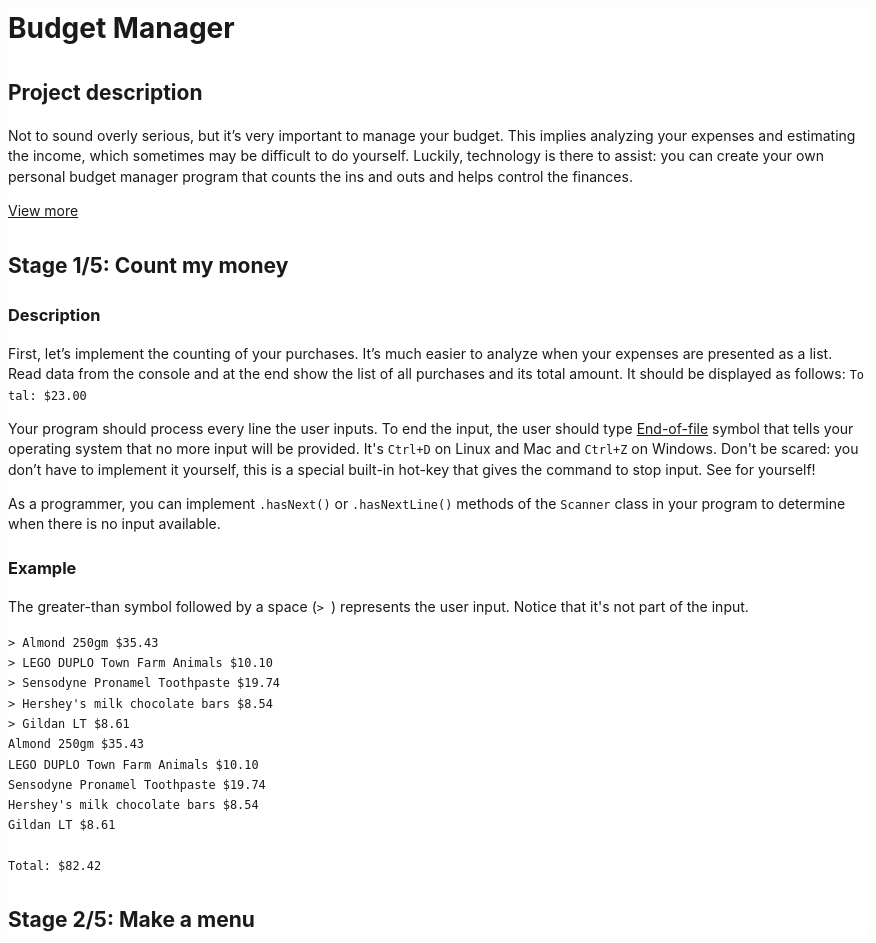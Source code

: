 # Budget Manager

## Project description

Not to sound overly serious, but it’s very important to manage your budget. This implies analyzing your expenses and estimating the income, which sometimes may be difficult to do yourself. Luckily, technology is there to assist: you can create your own personal budget manager program that counts the ins and outs and helps control the finances.

[View more](https://hyperskill.org/projects/76)


## Stage 1/5: Count my money

### Description

First, let’s implement the counting of your purchases. It’s much easier to analyze when your expenses are presented as a list. Read data from the console and at the end show the list of all purchases and its total amount.
It should be displayed as follows: `Total: $23.00`

Your program should process every line the user inputs. To end the input, the user should type [End-of-file](https://en.wikipedia.org/wiki/End-of-file) symbol that tells your operating system that no more input will be provided. It's `Ctrl+D` on Linux and Mac and `Ctrl+Z` on Windows. Don't be scared: you don’t have to implement it yourself, this is a special built-in hot-key that gives the command to stop input. See for yourself!

As a programmer, you can implement `.hasNext()` or `.hasNextLine()` methods of the `Scanner` class in your program to determine when there is no input available.

### Example

The greater-than symbol followed by a space (`> `) represents the user input. Notice that it's not part of the input.
```text
> Almond 250gm $35.43
> LEGO DUPLO Town Farm Animals $10.10
> Sensodyne Pronamel Toothpaste $19.74
> Hershey's milk chocolate bars $8.54
> Gildan LT $8.61
Almond 250gm $35.43
LEGO DUPLO Town Farm Animals $10.10
Sensodyne Pronamel Toothpaste $19.74
Hershey's milk chocolate bars $8.54
Gildan LT $8.61

Total: $82.42
```


## Stage 2/5: Make a menu
